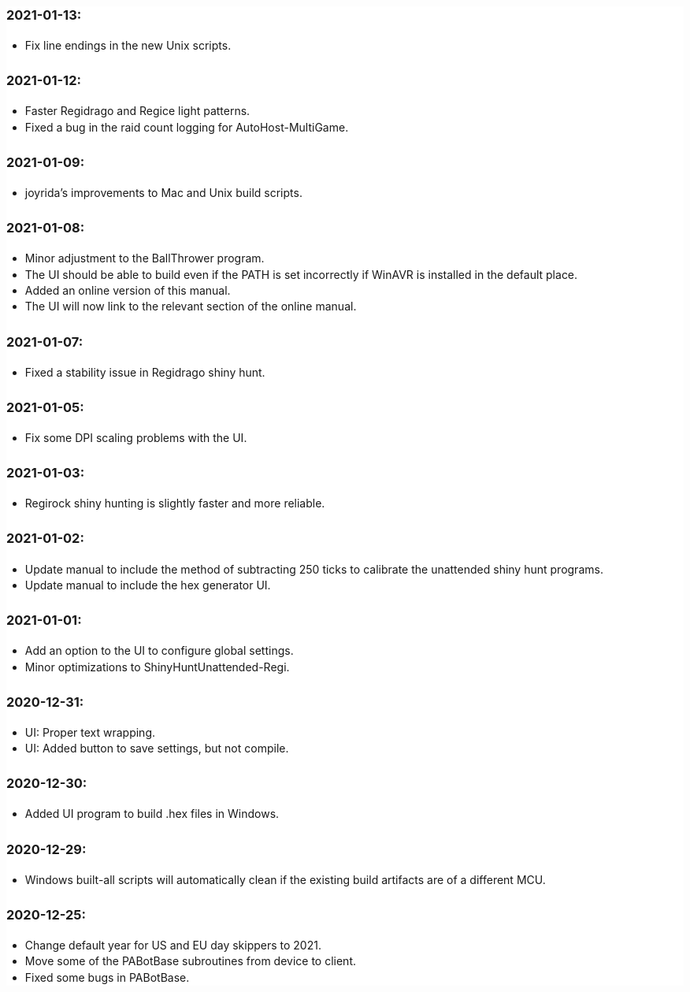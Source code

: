 ### 2021-01-13:
-  Fix line endings in the new Unix scripts.

### 2021-01-12:
-  Faster Regidrago and Regice light patterns.
-  Fixed a bug in the raid count logging for AutoHost-MultiGame.

### 2021-01-09:
-  joyrida’s improvements to Mac and Unix build scripts.

### 2021-01-08:
-  Minor adjustment to the BallThrower program.
-  The UI should be able to build even if the PATH is set incorrectly if WinAVR is installed in the default place.
-  Added an online version of this manual.
-  The UI will now link to the relevant section of the online manual.

### 2021-01-07:
-  Fixed a stability issue in Regidrago shiny hunt.

### 2021-01-05:
-  Fix some DPI scaling problems with the UI.

### 2021-01-03:
-  Regirock shiny hunting is slightly faster and more reliable.

### 2021-01-02:
-  Update manual to include the method of subtracting 250 ticks to calibrate the unattended shiny hunt programs.
-  Update manual to include the hex generator UI.

### 2021-01-01:
-  Add an option to the UI to configure global settings.
-  Minor optimizations to ShinyHuntUnattended-Regi.

### 2020-12-31:
-  UI: Proper text wrapping.
-  UI: Added button to save settings, but not compile.

### 2020-12-30:
-  Added UI program to build .hex files in Windows.

### 2020-12-29:
-  Windows built-all scripts will automatically clean if the existing build artifacts are of a different MCU.

### 2020-12-25:
-  Change default year for US and EU day skippers to 2021.
-  Move some of the PABotBase subroutines from device to client.
-  Fixed some bugs in PABotBase.
